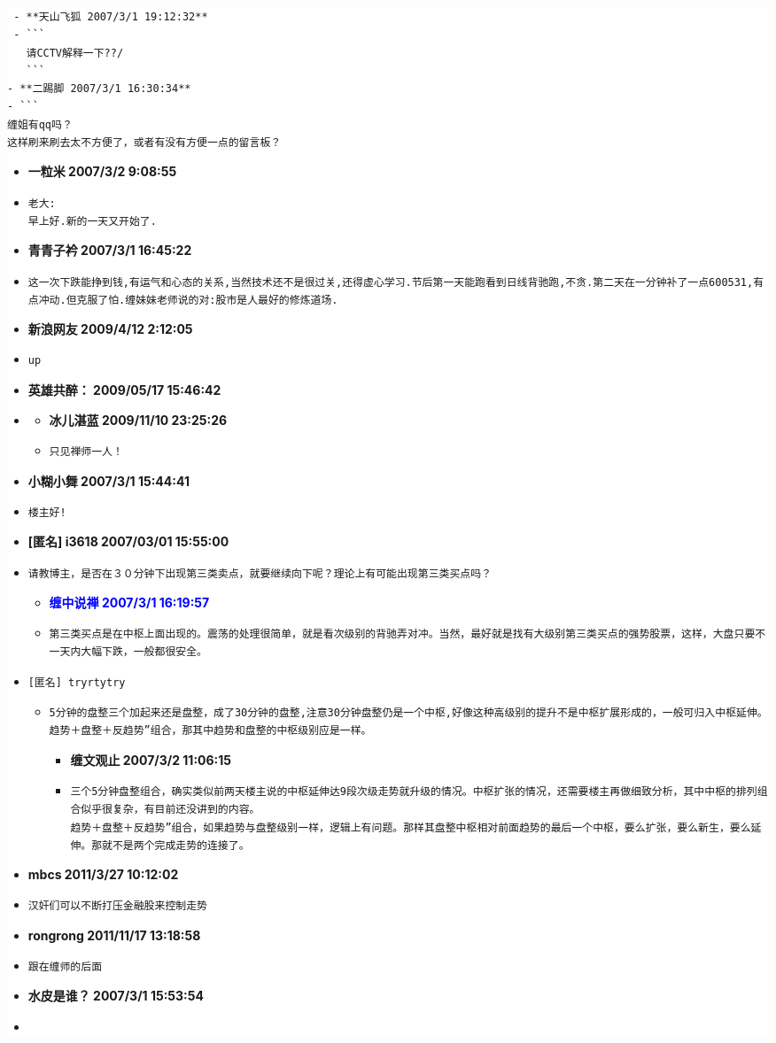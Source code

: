   ```
   - **天山飞狐 2007/3/1 19:12:32**
   - ```
     请CCTV解释一下??/
     ```
- **二踢脚 2007/3/1 16:30:34**
- ```
  缠姐有qq吗？
  这样刷来刷去太不方便了，或者有没有方便一点的留言板？
  ```
- **一粒米 2007/3/2 9:08:55**
- ```
  老大:
  早上好.新的一天又开始了.
  ```
- **青青子衿 2007/3/1 16:45:22**
- ```
  这一次下跌能挣到钱,有运气和心态的关系,当然技术还不是很过关,还得虚心学习.节后第一天能跑看到日线背驰跑,不贪.第二天在一分钟补了一点600531,有点冲动.但克服了怕.缠妹妹老师说的对:股市是人最好的修炼道场.
  ```
- **新浪网友 2009/4/12 2:12:05**
- ```
  up
  ```
- **英雄共醉： 2009/05/17 15:46:42**
- ```

  ```
   - **冰儿湛蓝 2009/11/10 23:25:26**
   - ```
     只见禅师一人！ 
     ```
- **小糊小舞 2007/3/1 15:44:41**
- ```
  楼主好!
  ```
- **[匿名] i3618  2007/03/01 15:55:00**
- ```
  请教博主，是否在３０分钟下出现第三类卖点，就要继续向下呢？理论上有可能出现第三类买点吗？ 
  ```
   - <font color='blue'>**缠中说禅 2007/3/1 16:19:57**</font>
   - ```
     第三类买点是在中枢上面出现的。震荡的处理很简单，就是看次级别的背驰弄对冲。当然，最好就是找有大级别第三类买点的强势股票，这样，大盘只要不一天内大幅下跌，一般都很安全。
     ```
- ```
  [匿名] tryrtytry 
  ```
   - ```
     5分钟的盘整三个加起来还是盘整，成了30分钟的盘整,注意30分钟盘整仍是一个中枢,好像这种高级别的提升不是中枢扩展形成的，一般可归入中枢延伸。
     趋势＋盘整＋反趋势”组合，那其中趋势和盘整的中枢级别应是一样。 
     ```
      - **缠文观止 2007/3/2 11:06:15**
      - ```
        三个5分钟盘整组合，确实类似前两天楼主说的中枢延伸达9段次级走势就升级的情况。中枢扩张的情况，还需要楼主再做细致分析，其中中枢的排列组合似乎很复杂，有目前还没讲到的内容。
        趋势＋盘整＋反趋势”组合，如果趋势与盘整级别一样，逻辑上有问题。那样其盘整中枢相对前面趋势的最后一个中枢，要么扩张，要么新生，要么延伸。那就不是两个完成走势的连接了。
        ```
- **mbcs 2011/3/27 10:12:02**
- ```
  汉奸们可以不断打压金融股来控制走势
  ```
- **rongrong 2011/11/17 13:18:58**
- ```
  跟在缠师的后面
  ```
- **水皮是谁？ 2007/3/1 15:53:54**
- ```
  ```